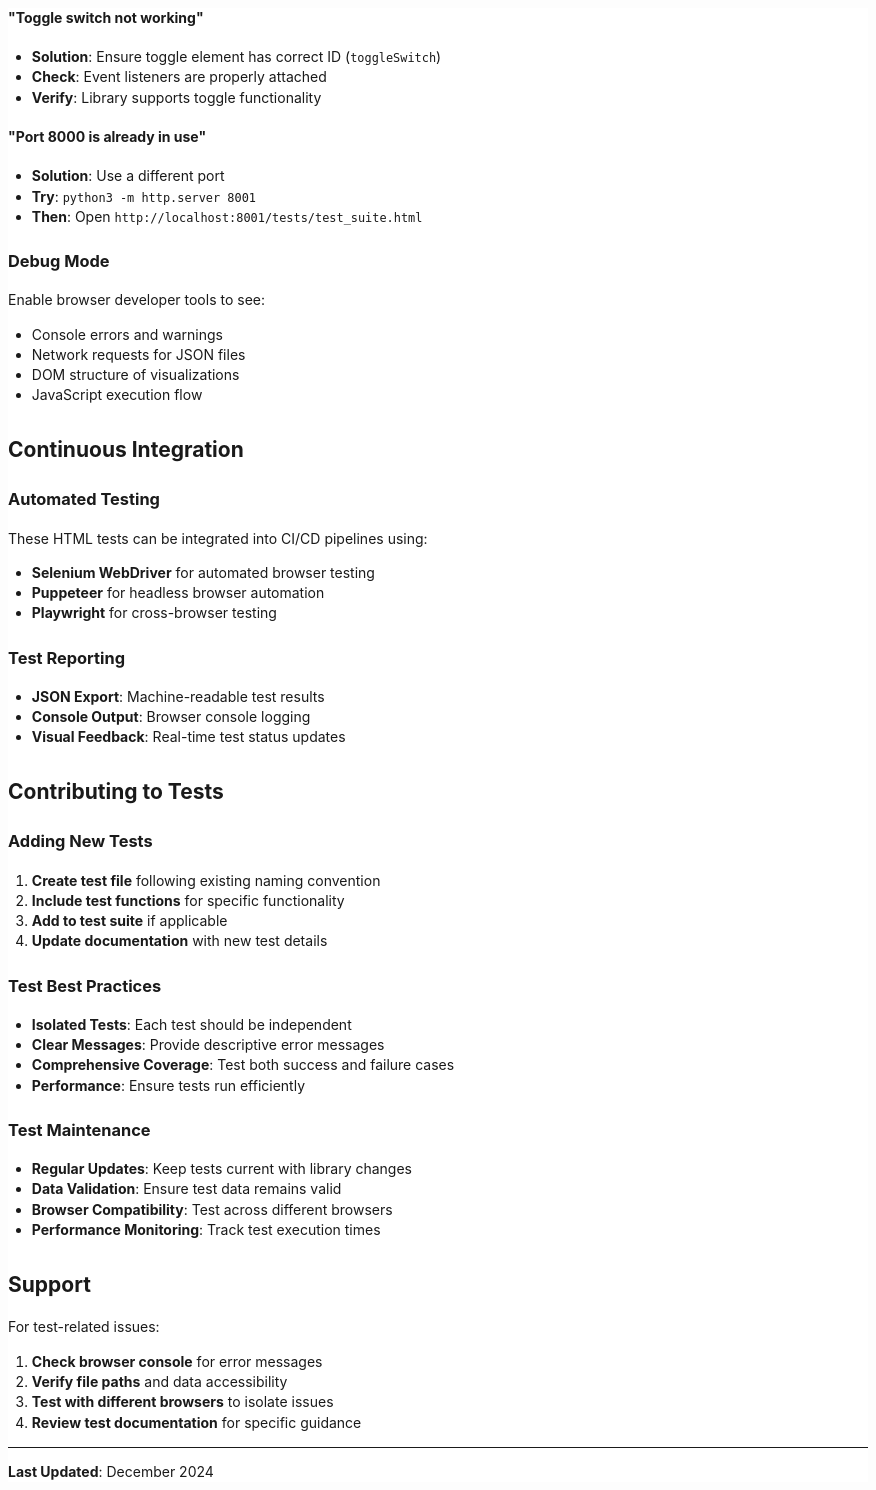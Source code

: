 #### "Toggle switch not working"
- **Solution**: Ensure toggle element has correct ID (`toggleSwitch`)
- **Check**: Event listeners are properly attached
- **Verify**: Library supports toggle functionality

#### "Port 8000 is already in use"
- **Solution**: Use a different port
- **Try**: `python3 -m http.server 8001`
- **Then**: Open `http://localhost:8001/tests/test_suite.html`

### Debug Mode
Enable browser developer tools to see:
- Console errors and warnings
- Network requests for JSON files
- DOM structure of visualizations
- JavaScript execution flow

## Continuous Integration

### Automated Testing
These HTML tests can be integrated into CI/CD pipelines using:
- **Selenium WebDriver** for automated browser testing
- **Puppeteer** for headless browser automation
- **Playwright** for cross-browser testing

### Test Reporting
- **JSON Export**: Machine-readable test results
- **Console Output**: Browser console logging
- **Visual Feedback**: Real-time test status updates

## Contributing to Tests

### Adding New Tests
1. **Create test file** following existing naming convention
2. **Include test functions** for specific functionality
3. **Add to test suite** if applicable
4. **Update documentation** with new test details

### Test Best Practices
- **Isolated Tests**: Each test should be independent
- **Clear Messages**: Provide descriptive error messages
- **Comprehensive Coverage**: Test both success and failure cases
- **Performance**: Ensure tests run efficiently

### Test Maintenance
- **Regular Updates**: Keep tests current with library changes
- **Data Validation**: Ensure test data remains valid
- **Browser Compatibility**: Test across different browsers
- **Performance Monitoring**: Track test execution times

## Support

For test-related issues:
1. **Check browser console** for error messages
2. **Verify file paths** and data accessibility
3. **Test with different browsers** to isolate issues
4. **Review test documentation** for specific guidance

---

**Last Updated**: December 2024 